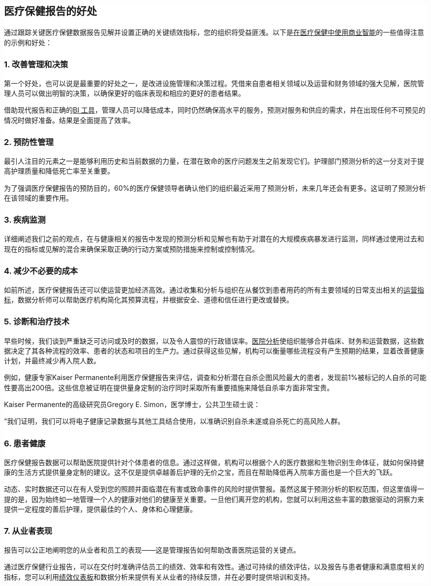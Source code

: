 ## 医疗保健报告的好处

通过跟踪关键医疗保健数据报告见解并设置正确的关键绩效指标，您的组织将受益匪浅。以下是[在医疗保健中使用商业智能](https://www.datafocus.ai/infos/business-intelligence-in-healthcare)的一些值得注意的示例和好处：

### 1\. 改善管理和决策

第一个好处，也可以说是最重要的好处之一，是改进设施管理和决策过程。凭借来自患者相关领域以及运营和财务领域的强大见解，医院管理人员可以做出明智的决策，以确保更好的临床表现和相应的更好的患者结果。

借助现代报告和正确的[BI 工具](https://www.datafocus.ai/infos/best-bi-tools-software-review-list)，管理人员可以降低成本，同时仍然确保高水平的服务，预测对服务和供应的需求，并在出现任何不可预见的情况时做好准备。结果是全面提高了效率。

### 2\. 预防性管理

最引人注目的元素之一是能够利用历史和当前数据的力量，在潜在致命的医疗问题发生之前发现它们。护理部门预测分析的这一分支对于提高护理质量和降低死亡率至关重要。

为了强调医疗保健报告的预防目的，60%的医疗保健领导者确认他们的组织最近采用了预测分析，未来几年还会有更多。这证明了预测分析在该领域的重要作用。

### 3\. 疾病监测

详细阐述我们之前的观点，在与健康相关的报告中发现的预测分析和见解也有助于对潜在的大规模疾病暴发进行监测，同样通过使用过去和现在的指标或见解的混合来确保采取正确的行动方案或预防措施来控制或控制情况。

### 4\. 减少不必要的成本

如前所述，医疗保健报告还可以使运营更加经济高效。通过收集和分析与组织在从餐饮到患者用药的所有主要领域的日常支出相关的[运营指标](https://www.datafocus.ai/infos/operational-metrics-and-kpi-examples)，数据分析师可以帮助医疗机构简化其预算流程，并根据安全、道德和信任进行更改或替换。

### 5\. 诊断和治疗技术

早些时候，我们谈到严重缺乏可访问或及时的数据，以及令人震惊的行政错误率。[医院分析](https://www.datafocus.ai/infos/hospital-analytics-data-guide)使组织能够合并临床、财务和运营数据，这些数据决定了其各种流程的效率、患者的状态和项目的生产力。通过获得这些见解，机构可以衡量哪些流程没有产生预期的结果，显着改善健康计划，并最终减少再入院人数。

例如，健康专家Kaiser Permanente利用医疗保健报告来评估，调查和分析潜在自杀企图风险最大的患者，发现前1%被标记的人自杀的可能性要高出200倍。这些信息被证明在提供量身定制的治疗同时采取所有重要措施来降低自杀率方面非常宝贵。

Kaiser Permanente的高级研究员Gregory E. Simon，医学博士，公共卫生硕士说：

“我们证明，我们可以将电子健康记录数据与其他工具结合使用，以准确识别自杀未遂或自杀死亡的高风险人群。

### 6\. 患者健康

医疗保健报告数据可以帮助医院提供针对个体患者的信息。通过这样做，机构可以根据个人的医疗数据和生物识别生命体征，就如何保持健康的生活方式提供量身定制的建议。这不仅是提供卓越善后护理的无价之宝，而且在帮助降低再入院率方面也是一个巨大的飞跃。

动态、实时数据还可以在有人受到您的照顾并面临潜在有害或致命事件的风险时提供警报。虽然这属于预测分析的职权范围，但这里值得一提的是，因为始终如一地管理一个人的健康对他们的健康至关重要。一旦他们离开您的机构，您就可以利用这些丰富的数据驱动的洞察力来提供一定程度的善后护理，提供最佳的个人、身体和心理健康。

### 7\. 从业者表现

报告可以公正地阐明您的从业者和员工的表现——这是管理报告如何帮助改善医院运营的关键点。

通过医疗保健行业报告，可以在交付时准确评估员工的绩效、效率和有效性。通过可持续的绩效评估，以及报告与患者健康和满意度相关的指标，您可以利用[绩效仪表板](https://www.datafocus.ai/infos/performance-dashboard-examples)和数据分析来提供有关从业者的持续反馈，并在必要时提供培训和支持。
